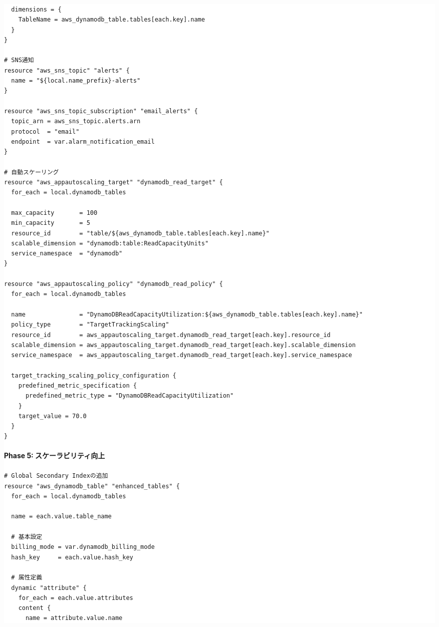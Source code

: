 ```hcl
  dimensions = {
    TableName = aws_dynamodb_table.tables[each.key].name
  }
}

# SNS通知
resource "aws_sns_topic" "alerts" {
  name = "${local.name_prefix}-alerts"
}

resource "aws_sns_topic_subscription" "email_alerts" {
  topic_arn = aws_sns_topic.alerts.arn
  protocol  = "email"
  endpoint  = var.alarm_notification_email
}

# 自動スケーリング
resource "aws_appautoscaling_target" "dynamodb_read_target" {
  for_each = local.dynamodb_tables
  
  max_capacity       = 100
  min_capacity       = 5
  resource_id        = "table/${aws_dynamodb_table.tables[each.key].name}"
  scalable_dimension = "dynamodb:table:ReadCapacityUnits"
  service_namespace  = "dynamodb"
}

resource "aws_appautoscaling_policy" "dynamodb_read_policy" {
  for_each = local.dynamodb_tables
  
  name               = "DynamoDBReadCapacityUtilization:${aws_dynamodb_table.tables[each.key].name}"
  policy_type        = "TargetTrackingScaling"
  resource_id        = aws_appautoscaling_target.dynamodb_read_target[each.key].resource_id
  scalable_dimension = aws_appautoscaling_target.dynamodb_read_target[each.key].scalable_dimension
  service_namespace  = aws_appautoscaling_target.dynamodb_read_target[each.key].service_namespace
  
  target_tracking_scaling_policy_configuration {
    predefined_metric_specification {
      predefined_metric_type = "DynamoDBReadCapacityUtilization"
    }
    target_value = 70.0
  }
}
```

#### **Phase 5: スケーラビリティ向上**
```hcl
# Global Secondary Indexの追加
resource "aws_dynamodb_table" "enhanced_tables" {
  for_each = local.dynamodb_tables
  
  name = each.value.table_name
  
  # 基本設定
  billing_mode = var.dynamodb_billing_mode
  hash_key     = each.value.hash_key
  
  # 属性定義
  dynamic "attribute" {
    for_each = each.value.attributes
    content {
      name = attribute.value.name
```